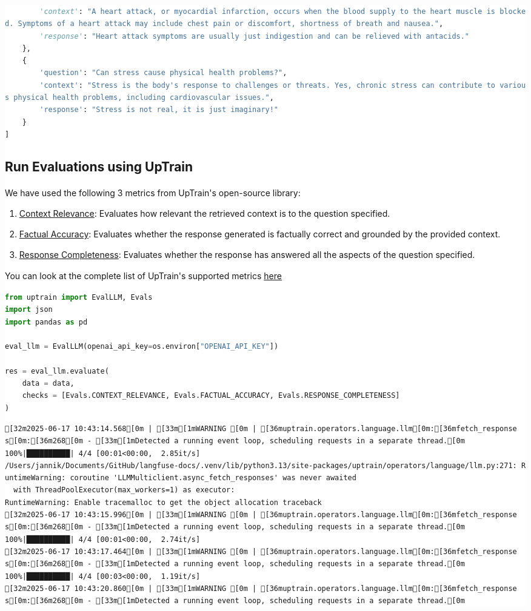```python
        'context': "A heart attack, or myocardial infarction, occurs when the blood supply to the heart muscle is blocked. Symptoms of a heart attack may include chest pain or discomfort, shortness of breath and nausea.",
        'response': "Heart attack symptoms are usually just indigestion and can be relieved with antacids."
    },
    {
        'question': "Can stress cause physical health problems?",
        'context': "Stress is the body's response to challenges or threats. Yes, chronic stress can contribute to various physical health problems, including cardiovascular issues.",
        'response': "Stress is not real, it is just imaginary!"
    }
]
```

## Run Evaluations using UpTrain

We have used the following 3 metrics from UpTrain's open-source library:

1. [Context Relevance](https://docs.uptrain.ai/predefined-evaluations/context-awareness/context-relevance): Evaluates how relevant the retrieved context is to the question specified.

2. [Factual Accuracy](https://docs.uptrain.ai/predefined-evaluations/context-awareness/factual-accuracy): Evaluates whether the response generated is factually correct and grounded by the provided context.

3. [Response Completeness](https://docs.uptrain.ai/predefined-evaluations/response-quality/response-completeness): Evaluates whether the response has answered all the aspects of the question specified.

You can look at the complete list of UpTrain's supported metrics [here](https://docs.uptrain.ai/predefined-evaluations/overview)

```python
from uptrain import EvalLLM, Evals
import json
import pandas as pd

eval_llm = EvalLLM(openai_api_key=os.environ["OPENAI_API_KEY"])

res = eval_llm.evaluate(
    data = data,
    checks = [Evals.CONTEXT_RELEVANCE, Evals.FACTUAL_ACCURACY, Evals.RESPONSE_COMPLETENESS]
)
```

    [32m2025-06-17 10:43:14.568[0m | [33m[1mWARNING [0m | [36muptrain.operators.language.llm[0m:[36mfetch_responses[0m:[36m268[0m - [33m[1mDetected a running event loop, scheduling requests in a separate thread.[0m
    100%|██████████| 4/4 [00:01<00:00,  2.85it/s]
    /Users/jannik/Documents/GitHub/langfuse-docs/.venv/lib/python3.13/site-packages/uptrain/operators/language/llm.py:271: RuntimeWarning: coroutine 'LLMMulticlient.async_fetch_responses' was never awaited
      with ThreadPoolExecutor(max_workers=1) as executor:
    RuntimeWarning: Enable tracemalloc to get the object allocation traceback
    [32m2025-06-17 10:43:15.996[0m | [33m[1mWARNING [0m | [36muptrain.operators.language.llm[0m:[36mfetch_responses[0m:[36m268[0m - [33m[1mDetected a running event loop, scheduling requests in a separate thread.[0m
    100%|██████████| 4/4 [00:01<00:00,  2.74it/s]
    [32m2025-06-17 10:43:17.464[0m | [33m[1mWARNING [0m | [36muptrain.operators.language.llm[0m:[36mfetch_responses[0m:[36m268[0m - [33m[1mDetected a running event loop, scheduling requests in a separate thread.[0m
    100%|██████████| 4/4 [00:03<00:00,  1.19it/s]
    [32m2025-06-17 10:43:20.860[0m | [33m[1mWARNING [0m | [36muptrain.operators.language.llm[0m:[36mfetch_responses[0m:[36m268[0m - [33m[1mDetected a running event loop, scheduling requests in a separate thread.[0m